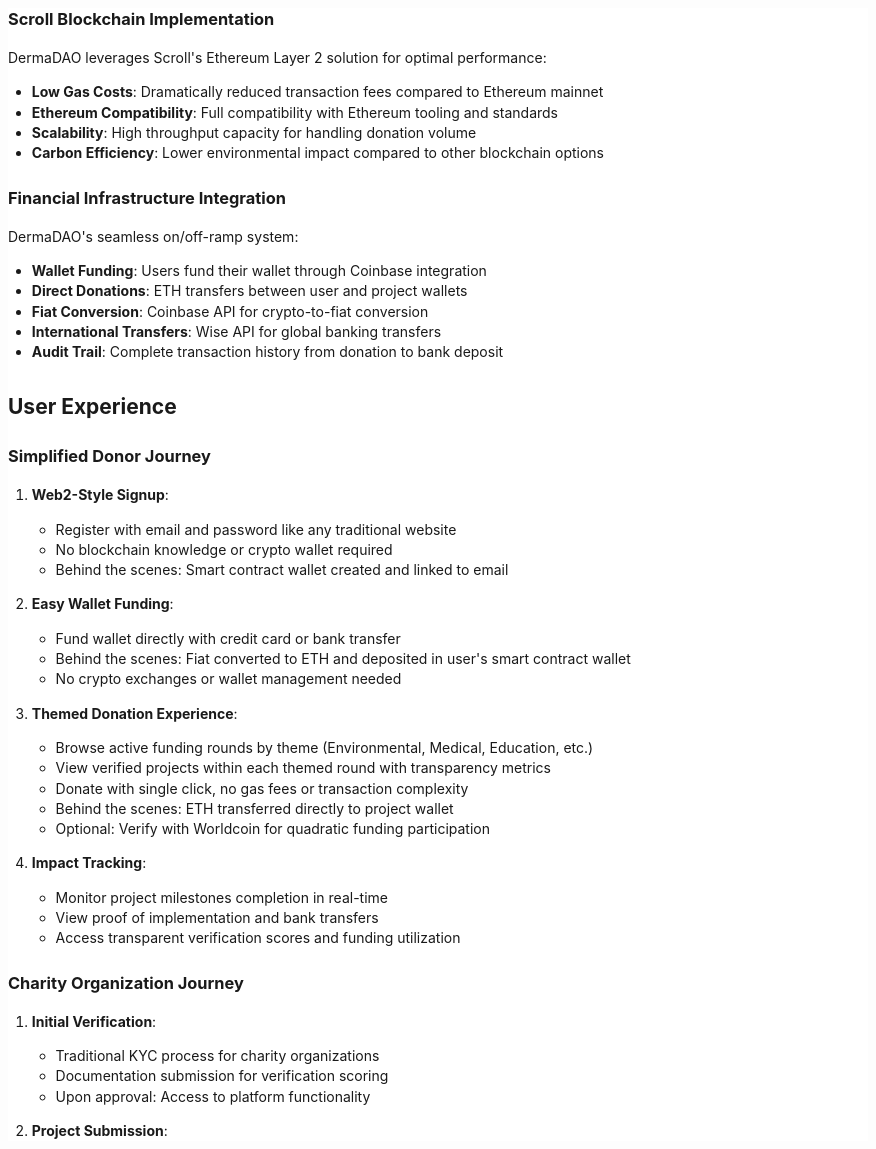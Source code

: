 ### Scroll Blockchain Implementation

DermaDAO leverages Scroll's Ethereum Layer 2 solution for optimal performance:

- **Low Gas Costs**: Dramatically reduced transaction fees compared to Ethereum mainnet
- **Ethereum Compatibility**: Full compatibility with Ethereum tooling and standards
- **Scalability**: High throughput capacity for handling donation volume
- **Carbon Efficiency**: Lower environmental impact compared to other blockchain options

### Financial Infrastructure Integration

DermaDAO's seamless on/off-ramp system:

- **Wallet Funding**: Users fund their wallet through Coinbase integration
- **Direct Donations**: ETH transfers between user and project wallets
- **Fiat Conversion**: Coinbase API for crypto-to-fiat conversion
- **International Transfers**: Wise API for global banking transfers
- **Audit Trail**: Complete transaction history from donation to bank deposit

## User Experience

### Simplified Donor Journey

1. **Web2-Style Signup**:
    
    - Register with email and password like any traditional website
    - No blockchain knowledge or crypto wallet required
    - Behind the scenes: Smart contract wallet created and linked to email
2. **Easy Wallet Funding**:
    
    - Fund wallet directly with credit card or bank transfer
    - Behind the scenes: Fiat converted to ETH and deposited in user's smart contract wallet
    - No crypto exchanges or wallet management needed
3. **Themed Donation Experience**:
    
    - Browse active funding rounds by theme (Environmental, Medical, Education, etc.)
    - View verified projects within each themed round with transparency metrics
    - Donate with single click, no gas fees or transaction complexity
    - Behind the scenes: ETH transferred directly to project wallet
    - Optional: Verify with Worldcoin for quadratic funding participation
4. **Impact Tracking**:
    
    - Monitor project milestones completion in real-time
    - View proof of implementation and bank transfers
    - Access transparent verification scores and funding utilization

### Charity Organization Journey

1. **Initial Verification**:
    
    - Traditional KYC process for charity organizations
    - Documentation submission for verification scoring
    - Upon approval: Access to platform functionality
2. **Project Submission**:
    